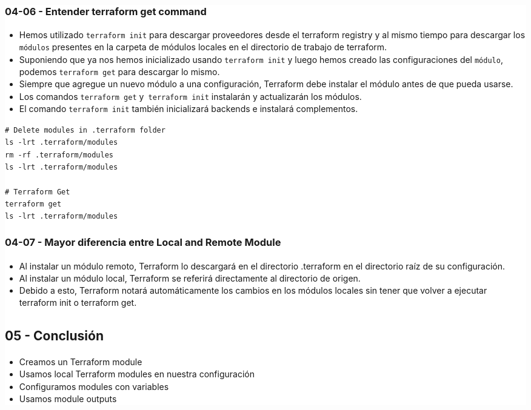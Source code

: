 ### 04-06 - Entender terraform get command

- Hemos utilizado `terraform init` para descargar proveedores desde el terraform registry y al mismo tiempo para descargar los `módulos` presentes en la carpeta de módulos locales en el directorio de trabajo de terraform.
- Suponiendo que ya nos hemos inicializado usando `terraform init` y luego hemos creado las configuraciones del `módulo`, podemos `terraform get` para descargar lo mismo.
- Siempre que agregue un nuevo módulo a una configuración, Terraform debe instalar el módulo antes de que pueda usarse.
- Los comandos `terraform get` y` terraform init` instalarán y actualizarán los módulos.
- El comando `terraform init` también inicializará backends e instalará complementos.
```
# Delete modules in .terraform folder
ls -lrt .terraform/modules
rm -rf .terraform/modules
ls -lrt .terraform/modules

# Terraform Get
terraform get
ls -lrt .terraform/modules
```
### 04-07 - Mayor diferencia entre Local and Remote Module
- Al instalar un módulo remoto, Terraform lo descargará en el directorio .terraform en el directorio raíz de su configuración.
- Al instalar un módulo local, Terraform se referirá directamente al directorio de origen.
- Debido a esto, Terraform notará automáticamente los cambios en los módulos locales sin tener que volver a ejecutar terraform init o terraform get.

## 05 - Conclusión
- Creamos un Terraform module
- Usamos local Terraform modules en nuestra configuración
- Configuramos modules con variables
- Usamos module outputs




















